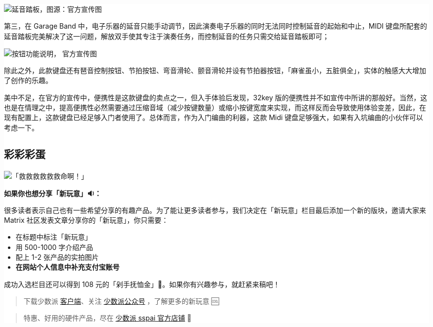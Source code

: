 ![](https://cdn.sspai.com/2021/05/11/article/1bf1e327d2f16b1f7210800e4ff19fd8)延音踏板，图源：官方宣传图

​第三，在 Garage Band 中，电子乐器的延音只能手动调节，因此演奏电子乐器的同时无法同时控制延音的起始和中止，MIDI 键盘所配套的延音踏板完美解决了这一问题，解放双手使其专注于演奏任务，而控制延音的任务只需交给延音踏板即可；

![](https://cdn.sspai.com/2021/05/11/article/ae2ea9a26e0516317edb84ba6d5a0ee7)按钮功能说明， 官方宣传图

除此之外，此款键盘还有琶音控制按钮、节拍按钮、弯音滑轮、颤音滑轮并设有节拍器按钮，「麻雀虽小，五脏俱全」，实体的触感大大增加了创作的乐趣。

美中不足，在官方的宣传中，便携性是这款键盘的卖点之一，但入手体验后发现，32key 版的便携性并不如宣传中所讲的那般好。当然，这也是在情理之中，提高便携性必然需要通过压缩音域（减少按键数量）或缩小按键宽度来实现，而这样反而会导致使用体验变差，因此，在现有配置上，这款键盘已经足够入门者使用了。总体而言，作为入门编曲的利器，这款 Midi 键盘足够强大，如果有入坑编曲的小伙伴可以考虑一下。

彩彩彩蛋
----

![](https://cdn.sspai.com/2021/06/03/3d77fb53bd6f6ef3d127708e1dea144a.gif)「救救救救救救命啊！」

**如果你也想分享「新玩意」🔉：**

很多读者表示自己也有一些希望分享的有趣产品。为了能让更多读者参与，我们决定在「新玩意」栏目最后添加一个新的版块，邀请大家来 Matrix 社区发表文章分享你的「新玩意」，你只需要：

*   在标题中标注「新玩意」
*   用 500-1000 字介绍产品
*   配上 1-2 张产品的实拍图片
*   **在网站个人信息中补充支付宝账号**

成功入选栏目还可以得到 108 元的「剁手抚恤金」🧧。如果你有兴趣参与，就赶紧来稿吧！

> 下载少数派 [客户端](https://sspai.com/page/client)、关注 [少数派公众号](https://sspai.com/s/J71e) ，了解更多的新玩意 🆒

> 特惠、好用的硬件产品，尽在 [少数派 sspai 官方店铺](https://shop549593764.taobao.com/?spm=a230r.7195193.1997079397.2.2ddc7e0bPqKQHc) 🛒